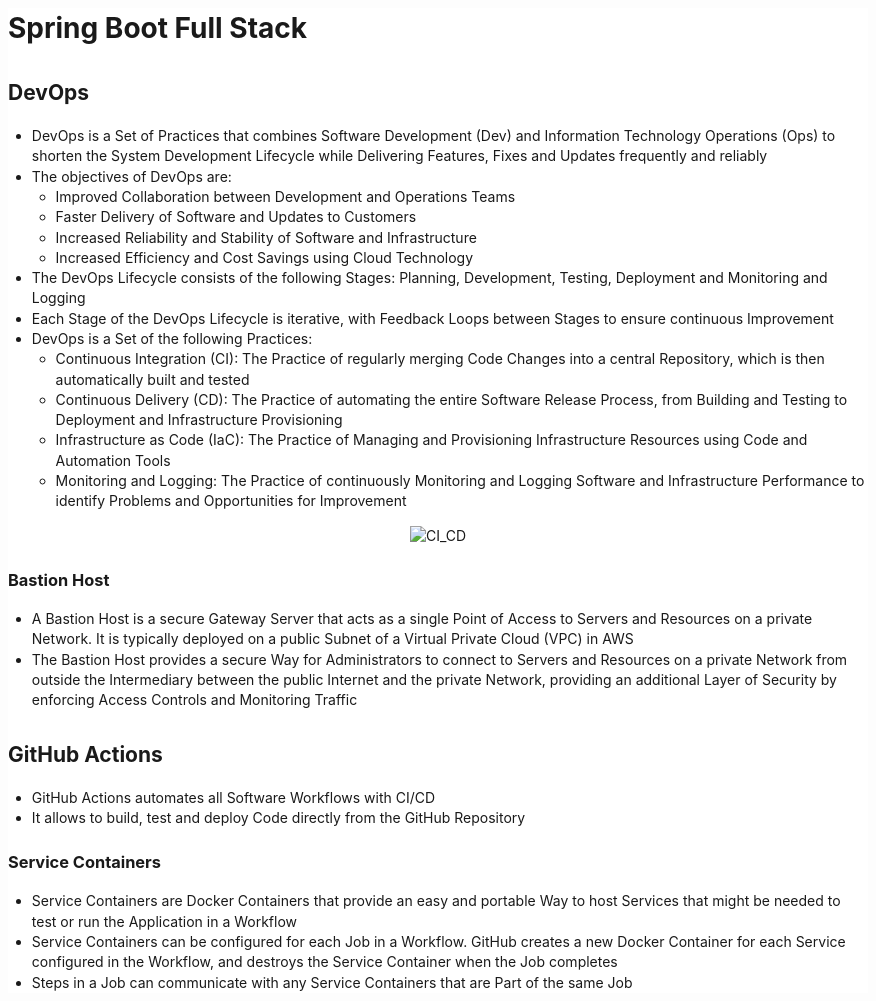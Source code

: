 # Spring Boot Full Stack

## DevOps

- DevOps is a Set of Practices that combines Software Development (Dev) and Information Technology Operations (Ops) to shorten the System Development Lifecycle while Delivering Features, Fixes and Updates frequently and reliably
- The objectives of DevOps are:
  - Improved Collaboration between Development and Operations Teams
  - Faster Delivery of Software and Updates to Customers
  - Increased Reliability and Stability of Software and Infrastructure
  - Increased Efficiency and Cost Savings using Cloud Technology
- The DevOps Lifecycle consists of the following Stages: Planning, Development, Testing, Deployment and Monitoring and Logging
- Each Stage of the DevOps Lifecycle is iterative, with Feedback Loops between Stages to ensure continuous Improvement
- DevOps is a Set of the following Practices:
  - Continuous Integration (CI): The Practice of regularly merging Code Changes into a central Repository, which is then automatically built and tested
  - Continuous Delivery (CD): The Practice of automating the entire Software Release Process, from Building and Testing to Deployment and Infrastructure Provisioning
  - Infrastructure as Code (IaC): The Practice of Managing and Provisioning Infrastructure Resources using Code and Automation Tools
  - Monitoring and Logging: The Practice of continuously Monitoring and Logging Software and Infrastructure Performance to identify Problems and Opportunities for Improvement

<p align="center">
  <img src="https://user-images.githubusercontent.com/29623199/229474154-d8132aea-d456-4a68-8bd1-7644b63e00d1.png" alt="CI_CD" />
</P>

### Bastion Host

- A Bastion Host is a secure Gateway Server that acts as a single Point of Access to Servers and Resources on a private Network. It is typically deployed on a public Subnet of a Virtual Private Cloud (VPC) in AWS
- The Bastion Host provides a secure Way for Administrators to connect to Servers and Resources on a private Network from outside the Intermediary between the public Internet and the private Network, providing an additional Layer of Security by enforcing Access Controls and Monitoring Traffic

## GitHub Actions

- GitHub Actions automates all Software Workflows with CI/CD
- It allows to build, test and deploy Code directly from the GitHub Repository

### Service Containers

- Service Containers are Docker Containers that provide an easy and portable Way to host Services that might be needed to test or run the Application in a Workflow
- Service Containers can be configured for each Job in a Workflow. GitHub creates a new Docker Container for each Service configured in the Workflow, and destroys the Service Container when the Job completes
- Steps in a Job can communicate with any Service Containers that are Part of the same Job
